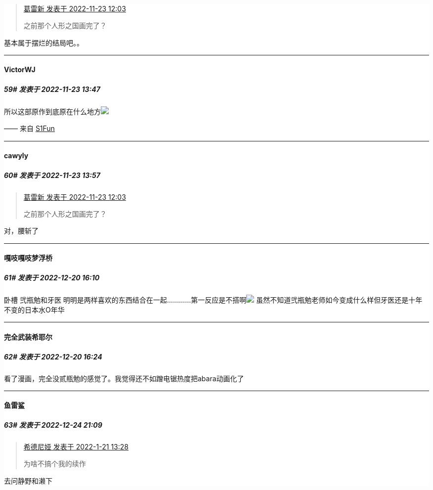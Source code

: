 <blockquote><a href="httphttps://bbs.saraba1st.com/2b/forum.php?mod=redirect&amp;goto=findpost&amp;pid=58569130&amp;ptid=2048433" target="_blank">葛雷新 发表于 2022-11-23 12:03</a>

之前那个人形之国画完了？</blockquote>
基本属于摆烂的结局吧。。

*****

####  VictorWJ  
##### 59#       发表于 2022-11-23 13:47

所以这部原作到底原在什么地方<img src="https://static.saraba1st.com/image/smiley/face2017/068.png" referrerpolicy="no-referrer">

—— 来自 [S1Fun](https://s1fun.koalcat.com)

*****

####  cawyly  
##### 60#       发表于 2022-11-23 13:57

<blockquote><a href="httphttps://bbs.saraba1st.com/2b/forum.php?mod=redirect&amp;goto=findpost&amp;pid=58569130&amp;ptid=2048433" target="_blank">葛雷新 发表于 2022-11-23 12:03</a>

之前那个人形之国画完了？</blockquote>
对，腰斩了



*****

####  嘎吱嘎吱梦浮桥  
##### 61#       发表于 2022-12-20 16:10

卧槽 弐瓶勉和牙医 明明是两样喜欢的东西结合在一起…………第一反应是不搭啊<img src="https://static.saraba1st.com/image/smiley/face2017/123.png" referrerpolicy="no-referrer">
虽然不知道弐瓶勉老师如今变成什么样但牙医还是十年不变的日本水O年华



*****

####  完全武装希耶尔  
##### 62#       发表于 2022-12-20 16:24

看了漫画，完全没贰瓶勉的感觉了。我觉得还不如蹭电锯热度把abara动画化了

*****

####  鱼雷鲨  
##### 63#       发表于 2022-12-24 21:09

<blockquote><a href="httphttps://bbs.saraba1st.com/2b/forum.php?mod=redirect&amp;goto=findpost&amp;pid=54378227&amp;ptid=2048433" target="_blank">希德尼娅 发表于 2022-1-21 13:28</a>

为啥不搞个我的续作</blockquote>
去问静野和濑下

